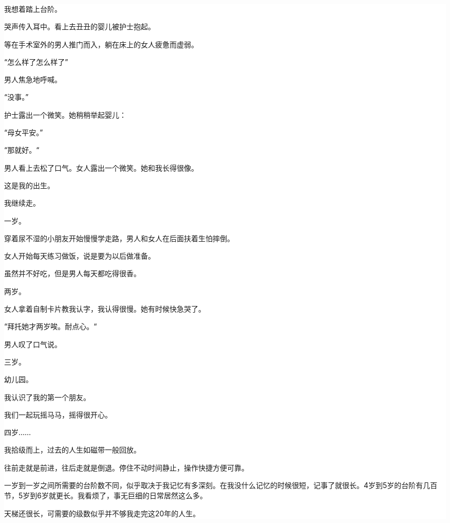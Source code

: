 我想着踏上台阶。



哭声传入耳中。看上去丑丑的婴儿被护士抱起。

等在手术室外的男人推门而入，躺在床上的女人疲惫而虚弱。

“怎么样了怎么样了”

男人焦急地呼喊。

“没事。”

护士露出一个微笑。她稍稍举起婴儿：

“母女平安。”

“那就好。“


男人看上去松了口气。女人露出一个微笑。她和我长得很像。

这是我的出生。

我继续走。



一岁。

穿着尿不湿的小朋友开始慢慢学走路，男人和女人在后面扶着生怕摔倒。

女人开始每天练习做饭，说是要为以后做准备。

虽然并不好吃，但是男人每天都吃得很香。


两岁。

女人拿着自制卡片教我认字，我认得很慢。她有时候快急哭了。

“拜托她才两岁唉。耐点心。“

男人叹了口气说。


三岁。

幼儿园。

我认识了我的第一个朋友。

我们一起玩摇马马，摇得很开心。


四岁……


我拾级而上，过去的人生如磁带一般回放。

往前走就是前进，往后走就是倒退。停住不动时间静止，操作快捷方便可靠。



一岁到一岁之间所需要的台阶数不同，似乎取决于我记忆有多深刻。在我没什么记忆的时候很短，记事了就很长。4岁到5岁的台阶有几百节，5岁到6岁就更长。我看烦了，事无巨细的日常居然这么多。


天梯还很长，可需要的级数似乎并不够我走完这20年的人生。
